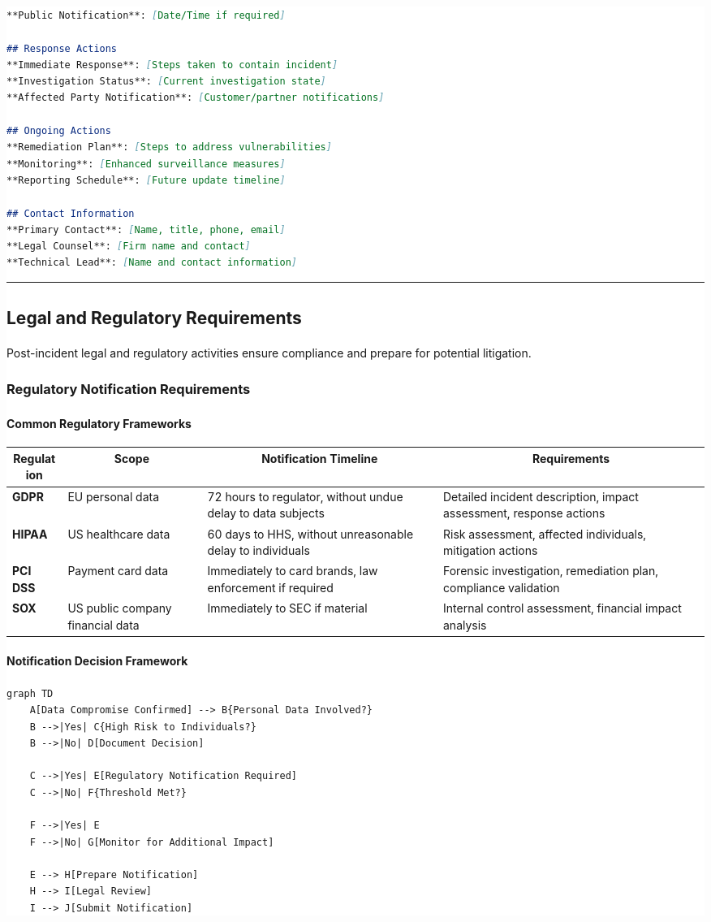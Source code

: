 ```markdown
**Public Notification**: [Date/Time if required]

## Response Actions
**Immediate Response**: [Steps taken to contain incident]
**Investigation Status**: [Current investigation state]
**Affected Party Notification**: [Customer/partner notifications]

## Ongoing Actions
**Remediation Plan**: [Steps to address vulnerabilities]
**Monitoring**: [Enhanced surveillance measures]
**Reporting Schedule**: [Future update timeline]

## Contact Information
**Primary Contact**: [Name, title, phone, email]
**Legal Counsel**: [Firm name and contact]
**Technical Lead**: [Name and contact information]
```

---

## Legal and Regulatory Requirements

Post-incident legal and regulatory activities ensure compliance and prepare for potential litigation.

### Regulatory Notification Requirements

#### **Common Regulatory Frameworks**

| Regulation | Scope | Notification Timeline | Requirements |
|------------|-------|---------------------|--------------|
| **GDPR** | EU personal data | 72 hours to regulator, without undue delay to data subjects | Detailed incident description, impact assessment, response actions |
| **HIPAA** | US healthcare data | 60 days to HHS, without unreasonable delay to individuals | Risk assessment, affected individuals, mitigation actions |
| **PCI DSS** | Payment card data | Immediately to card brands, law enforcement if required | Forensic investigation, remediation plan, compliance validation |
| **SOX** | US public company financial data | Immediately to SEC if material | Internal control assessment, financial impact analysis |

#### **Notification Decision Framework**

```mermaid
graph TD
    A[Data Compromise Confirmed] --> B{Personal Data Involved?}
    B -->|Yes| C{High Risk to Individuals?}
    B -->|No| D[Document Decision]
    
    C -->|Yes| E[Regulatory Notification Required]
    C -->|No| F{Threshold Met?}
    
    F -->|Yes| E
    F -->|No| G[Monitor for Additional Impact]
    
    E --> H[Prepare Notification]
    H --> I[Legal Review]
    I --> J[Submit Notification]
```
